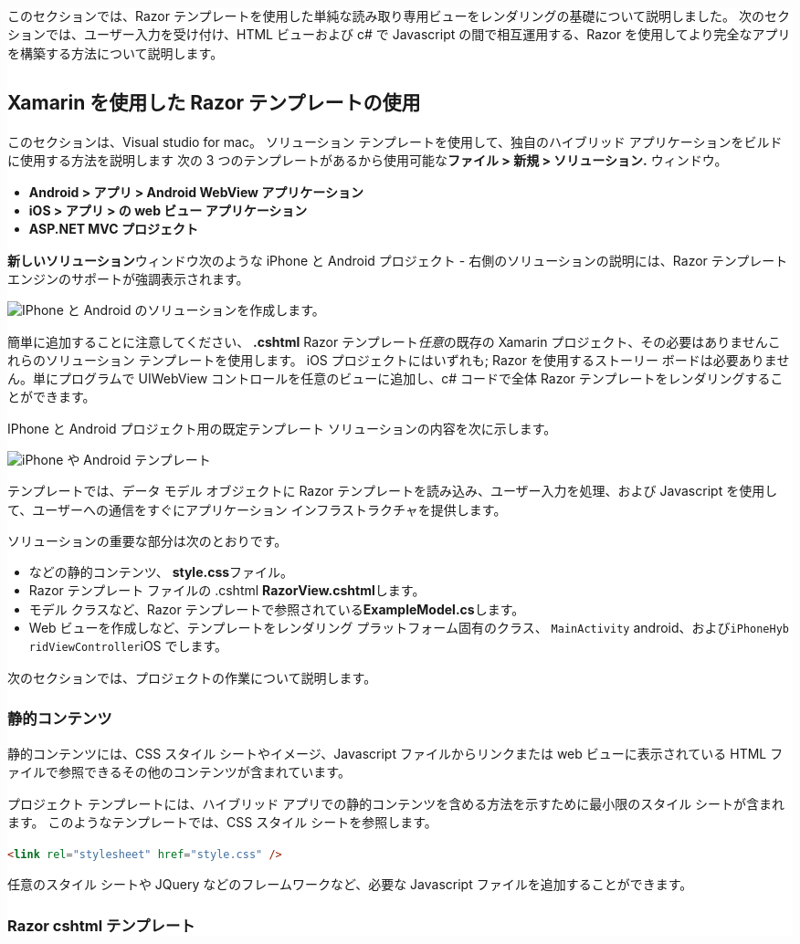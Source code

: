 このセクションでは、Razor テンプレートを使用した単純な読み取り専用ビューをレンダリングの基礎について説明しました。 次のセクションでは、ユーザー入力を受け付け、HTML ビューおよび c# で Javascript の間で相互運用する、Razor を使用してより完全なアプリを構築する方法について説明します。

## <a name="using-razor-templates-with-xamarin"></a>Xamarin を使用した Razor テンプレートの使用

このセクションは、Visual studio for mac。 ソリューション テンプレートを使用して、独自のハイブリッド アプリケーションをビルドに使用する方法を説明します 次の 3 つのテンプレートがあるから使用可能な**ファイル > 新規 > ソリューション.** ウィンドウ。

- **Android > アプリ > Android WebView アプリケーション**
- **iOS > アプリ > の web ビュー アプリケーション**
- **ASP.NET MVC プロジェクト**



**新しいソリューション**ウィンドウ次のような iPhone と Android プロジェクト - 右側のソリューションの説明には、Razor テンプレート エンジンのサポートが強調表示されます。

 ![IPhone と Android のソリューションを作成します。](images/image13_1139x959.png)

簡単に追加することに注意してください、 **.cshtml** Razor テンプレート*任意*の既存の Xamarin プロジェクト、その必要はありませんこれらのソリューション テンプレートを使用します。 iOS プロジェクトにはいずれも; Razor を使用するストーリー ボードは必要ありません。単にプログラムで UIWebView コントロールを任意のビューに追加し、c# コードで全体 Razor テンプレートをレンダリングすることができます。

IPhone と Android プロジェクト用の既定テンプレート ソリューションの内容を次に示します。

 ![iPhone や Android テンプレート](images/image10_428x310.png)

テンプレートでは、データ モデル オブジェクトに Razor テンプレートを読み込み、ユーザー入力を処理、および Javascript を使用して、ユーザーへの通信をすぐにアプリケーション インフラストラクチャを提供します。

ソリューションの重要な部分は次のとおりです。

-  などの静的コンテンツ、 **style.css**ファイル。
-  Razor テンプレート ファイルの .cshtml **RazorView.cshtml**します。
-  モデル クラスなど、Razor テンプレートで参照されている**ExampleModel.cs**します。
-  Web ビューを作成しなど、テンプレートをレンダリング プラットフォーム固有のクラス、 `MainActivity` android、および`iPhoneHybridViewController`iOS でします。


次のセクションでは、プロジェクトの作業について説明します。

### <a name="static-content"></a>静的コンテンツ

静的コンテンツには、CSS スタイル シートやイメージ、Javascript ファイルからリンクまたは web ビューに表示されている HTML ファイルで参照できるその他のコンテンツが含まれています。

プロジェクト テンプレートには、ハイブリッド アプリでの静的コンテンツを含める方法を示すために最小限のスタイル シートが含まれます。 このようなテンプレートでは、CSS スタイル シートを参照します。

```html
<link rel="stylesheet" href="style.css" />
```

任意のスタイル シートや JQuery などのフレームワークなど、必要な Javascript ファイルを追加することができます。

### <a name="razor-cshtml-templates"></a>Razor cshtml テンプレート
